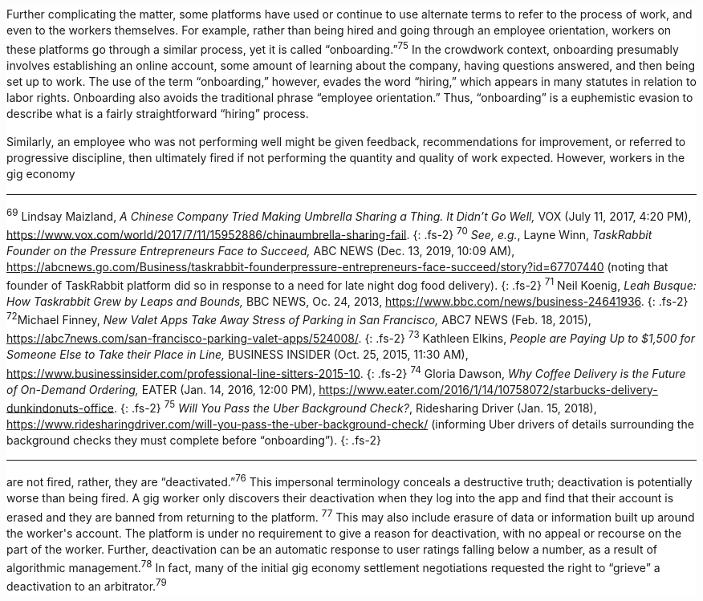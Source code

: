 Further complicating the matter, some platforms have used or continue to use alternate terms to refer to the process of work, and even to the workers themselves. For example, rather than being hired and going through an employee orientation, workers on these platforms go through a similar process, yet it is called “onboarding.”<sup>75</sup> In the crowdwork context, onboarding presumably involves establishing an online account, some amount of learning about the company, having questions answered, and then being set up to work. The use of the term “onboarding,” however, evades the word “hiring,” which appears in many statutes in relation to labor rights. Onboarding also avoids the traditional phrase “employee orientation.” Thus, “onboarding” is a euphemistic evasion to describe what is a fairly straightforward “hiring” process.

Similarly, an employee who was not performing well might be given feedback, recommendations for improvement, or referred to progressive discipline, then ultimately fired if not performing the quantity and quality of work expected. However, workers in the gig economy

***
<sup>69</sup> Lindsay Maizland, *A Chinese Company Tried Making Umbrella Sharing a Thing. It Didn’t Go Well,* VOX (July 11, 2017, 4:20 PM), https://www.vox.com/world/2017/7/11/15952886/chinaumbrella-sharing-fail. 
{: .fs-2}
<sup>70</sup> *See, e.g.*, Layne Winn, *TaskRabbit Founder on the Pressure Entrepreneurs Face to Succeed,* ABC NEWS (Dec. 13, 2019, 10:09 AM), https://abcnews.go.com/Business/taskrabbit-founderpressure-entrepreneurs-face-succeed/story?id=67707440 (noting that founder of TaskRabbit platform did so in response to a need for late night dog food delivery). 
{: .fs-2}
<sup>71</sup> Neil Koenig, *Leah Busque: How Taskrabbit Grew by Leaps and Bounds,* BBC NEWS, Oc. 24, 2013, https://www.bbc.com/news/business-24641936. 
{: .fs-2}
<sup>72</sup>Michael Finney, *New Valet Apps Take Away Stress of Parking in San Francisco,* ABC7 NEWS (Feb. 18, 2015), https://abc7news.com/san-francisco-parking-valet-apps/524008/. 
{: .fs-2}
<sup>73</sup> Kathleen Elkins, *People are Paying Up to $1,500 for Someone Else to Take their Place in Line,* BUSINESS INSIDER (Oct. 25, 2015, 11:30 AM), https://www.businessinsider.com/professional-line-sitters-2015-10. 
{: .fs-2}
<sup>74</sup> Gloria Dawson, *Why Coffee Delivery is the Future of On-Demand Ordering,* EATER (Jan. 14, 2016, 12:00 PM), https://www.eater.com/2016/1/14/10758072/starbucks-delivery-dunkindonuts-office. 
{: .fs-2}
<sup>75</sup> *Will You Pass the Uber Background Check?*, Ridesharing Driver (Jan. 15, 2018), https://www.ridesharingdriver.com/will-you-pass-the-uber-background-check/ (informing Uber drivers of details surrounding the background checks they must complete before “onboarding”).
{: .fs-2}
***

are not fired, rather, they are “deactivated.”<sup>76</sup> This impersonal terminology conceals a destructive truth; deactivation is potentially worse than being fired. A gig worker only discovers their deactivation when they log into the app and find that their account is erased and they are banned from returning to the platform. <sup>77</sup> This may also include erasure of data or information built up around the worker's account. The platform is under no requirement to give a reason for deactivation, with no appeal or recourse on the part of the worker. Further, deactivation can be an automatic response to user ratings falling below a number, as a result of algorithmic management.<sup>78</sup> In fact, many of the initial gig economy settlement negotiations requested the right to “grieve” a deactivation to an arbitrator.<sup>79</sup> 
